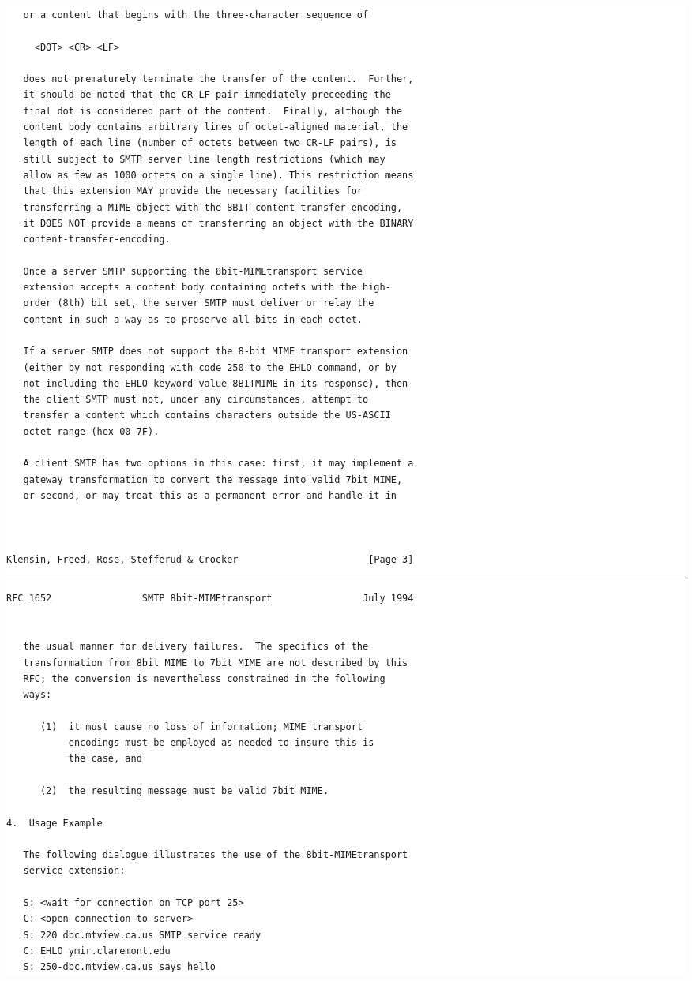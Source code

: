 ``` newpage
   or a content that begins with the three-character sequence of

     <DOT> <CR> <LF>

   does not prematurely terminate the transfer of the content.  Further,
   it should be noted that the CR-LF pair immediately preceeding the
   final dot is considered part of the content.  Finally, although the
   content body contains arbitrary lines of octet-aligned material, the
   length of each line (number of octets between two CR-LF pairs), is
   still subject to SMTP server line length restrictions (which may
   allow as few as 1000 octets on a single line). This restriction means
   that this extension MAY provide the necessary facilities for
   transferring a MIME object with the 8BIT content-transfer-encoding,
   it DOES NOT provide a means of transferring an object with the BINARY
   content-transfer-encoding.

   Once a server SMTP supporting the 8bit-MIMEtransport service
   extension accepts a content body containing octets with the high-
   order (8th) bit set, the server SMTP must deliver or relay the
   content in such a way as to preserve all bits in each octet.

   If a server SMTP does not support the 8-bit MIME transport extension
   (either by not responding with code 250 to the EHLO command, or by
   not including the EHLO keyword value 8BITMIME in its response), then
   the client SMTP must not, under any circumstances, attempt to
   transfer a content which contains characters outside the US-ASCII
   octet range (hex 00-7F).

   A client SMTP has two options in this case: first, it may implement a
   gateway transformation to convert the message into valid 7bit MIME,
   or second, or may treat this as a permanent error and handle it in



Klensin, Freed, Rose, Stefferud & Crocker                       [Page 3]
```

------------------------------------------------------------------------

``` newpage
RFC 1652                SMTP 8bit-MIMEtransport                July 1994


   the usual manner for delivery failures.  The specifics of the
   transformation from 8bit MIME to 7bit MIME are not described by this
   RFC; the conversion is nevertheless constrained in the following
   ways:

      (1)  it must cause no loss of information; MIME transport
           encodings must be employed as needed to insure this is
           the case, and

      (2)  the resulting message must be valid 7bit MIME.

4.  Usage Example

   The following dialogue illustrates the use of the 8bit-MIMEtransport
   service extension:

   S: <wait for connection on TCP port 25>
   C: <open connection to server>
   S: 220 dbc.mtview.ca.us SMTP service ready
   C: EHLO ymir.claremont.edu
   S: 250-dbc.mtview.ca.us says hello
```
